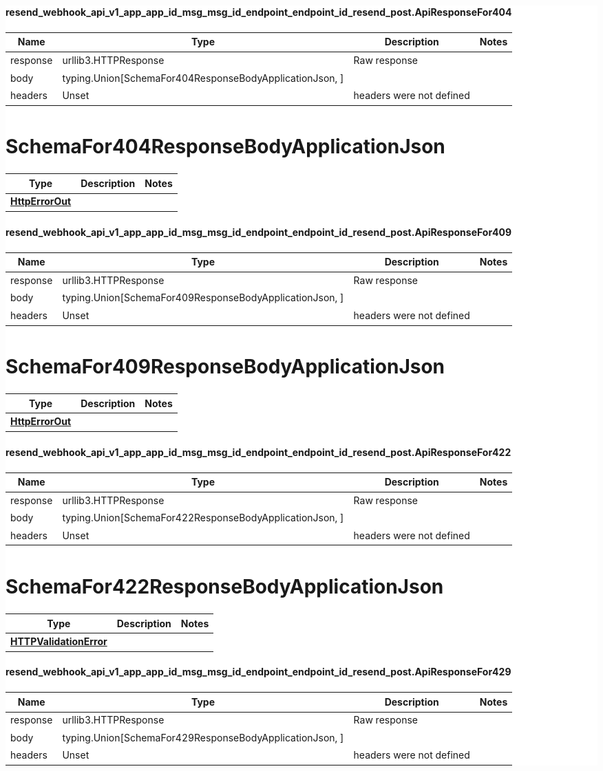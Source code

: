 
#### resend_webhook_api_v1_app_app_id_msg_msg_id_endpoint_endpoint_id_resend_post.ApiResponseFor404
Name | Type | Description  | Notes
------------- | ------------- | ------------- | -------------
response | urllib3.HTTPResponse | Raw response |
body | typing.Union[SchemaFor404ResponseBodyApplicationJson, ] |  |
headers | Unset | headers were not defined |

# SchemaFor404ResponseBodyApplicationJson
Type | Description  | Notes
------------- | ------------- | -------------
[**HttpErrorOut**](../../models/HttpErrorOut.md) |  | 


#### resend_webhook_api_v1_app_app_id_msg_msg_id_endpoint_endpoint_id_resend_post.ApiResponseFor409
Name | Type | Description  | Notes
------------- | ------------- | ------------- | -------------
response | urllib3.HTTPResponse | Raw response |
body | typing.Union[SchemaFor409ResponseBodyApplicationJson, ] |  |
headers | Unset | headers were not defined |

# SchemaFor409ResponseBodyApplicationJson
Type | Description  | Notes
------------- | ------------- | -------------
[**HttpErrorOut**](../../models/HttpErrorOut.md) |  | 


#### resend_webhook_api_v1_app_app_id_msg_msg_id_endpoint_endpoint_id_resend_post.ApiResponseFor422
Name | Type | Description  | Notes
------------- | ------------- | ------------- | -------------
response | urllib3.HTTPResponse | Raw response |
body | typing.Union[SchemaFor422ResponseBodyApplicationJson, ] |  |
headers | Unset | headers were not defined |

# SchemaFor422ResponseBodyApplicationJson
Type | Description  | Notes
------------- | ------------- | -------------
[**HTTPValidationError**](../../models/HTTPValidationError.md) |  | 


#### resend_webhook_api_v1_app_app_id_msg_msg_id_endpoint_endpoint_id_resend_post.ApiResponseFor429
Name | Type | Description  | Notes
------------- | ------------- | ------------- | -------------
response | urllib3.HTTPResponse | Raw response |
body | typing.Union[SchemaFor429ResponseBodyApplicationJson, ] |  |
headers | Unset | headers were not defined |
